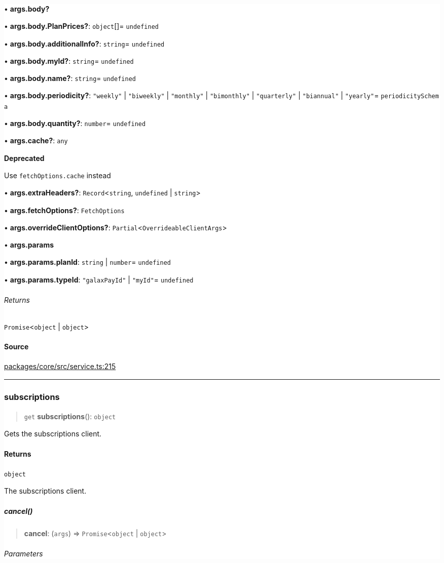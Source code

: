• **args.body?**

• **args.body.PlanPrices?**: `object`[]= `undefined`

• **args.body.additionalInfo?**: `string`= `undefined`

• **args.body.myId?**: `string`= `undefined`

• **args.body.name?**: `string`= `undefined`

• **args.body.periodicity?**: `"weekly"` \| `"biweekly"` \| `"monthly"` \| `"bimonthly"` \| `"quarterly"` \| `"biannual"` \| `"yearly"`= `periodicitySchema`

• **args.body.quantity?**: `number`= `undefined`

• **args.cache?**: `any`

**Deprecated**

Use `fetchOptions.cache` instead

• **args.extraHeaders?**: `Record`\<`string`, `undefined` \| `string`\>

• **args.fetchOptions?**: `FetchOptions`

• **args.overrideClientOptions?**: `Partial`\<`OverrideableClientArgs`\>

• **args.params**

• **args.params.planId**: `string` \| `number`= `undefined`

• **args.params.typeId**: `"galaxPayId"` \| `"myId"`= `undefined`

###### Returns

`Promise`\<`object` \| `object`\>

#### Source

[packages/core/src/service.ts:215](https://github.com/Pyxlab/celcash/blob/f7cdc752c29f8a0dcef033e212602412d2050afc/packages/core/src/service.ts#L215)

***

### subscriptions

> `get` **subscriptions**(): `object`

Gets the subscriptions client.

#### Returns

`object`

The subscriptions client.

##### cancel()

> **cancel**: (`args`) => `Promise`\<`object` \| `object`\>

###### Parameters
